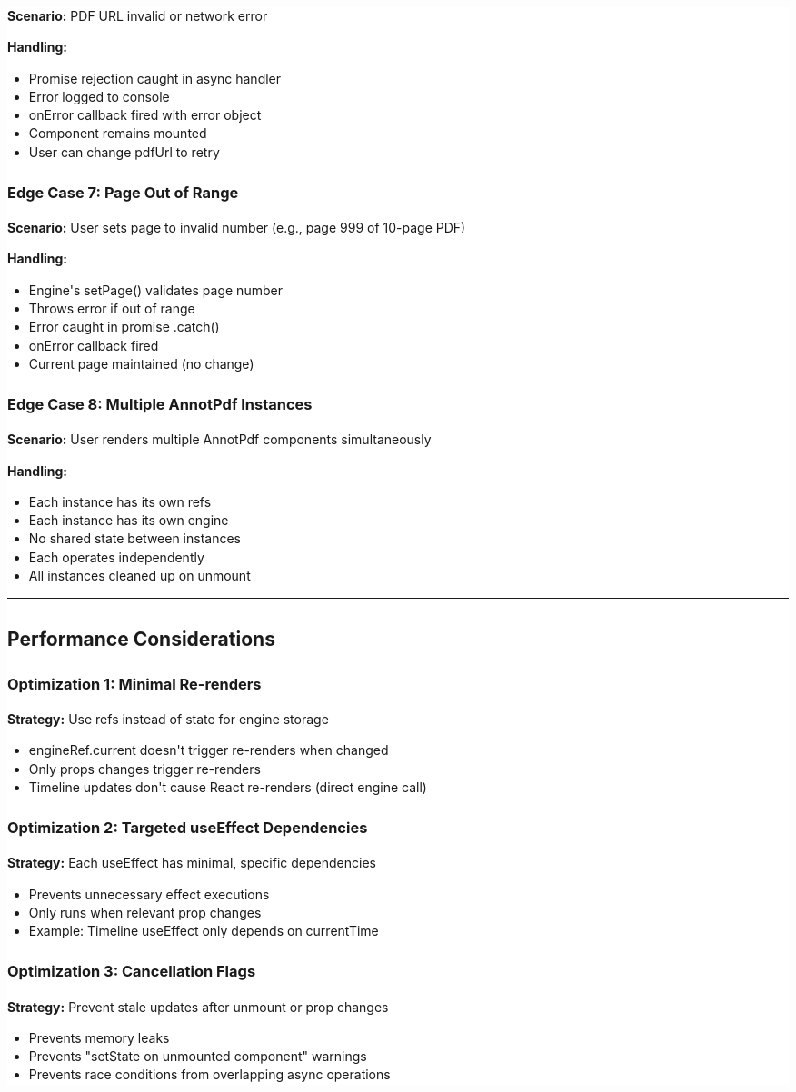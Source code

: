 **Scenario:** PDF URL invalid or network error

**Handling:**
- Promise rejection caught in async handler
- Error logged to console
- onError callback fired with error object
- Component remains mounted
- User can change pdfUrl to retry

### **Edge Case 7: Page Out of Range**

**Scenario:** User sets page to invalid number (e.g., page 999 of 10-page PDF)

**Handling:**
- Engine's setPage() validates page number
- Throws error if out of range
- Error caught in promise .catch()
- onError callback fired
- Current page maintained (no change)

### **Edge Case 8: Multiple AnnotPdf Instances**

**Scenario:** User renders multiple AnnotPdf components simultaneously

**Handling:**
- Each instance has its own refs
- Each instance has its own engine
- No shared state between instances
- Each operates independently
- All instances cleaned up on unmount

---

## **Performance Considerations**

### **Optimization 1: Minimal Re-renders**

**Strategy:** Use refs instead of state for engine storage
- engineRef.current doesn't trigger re-renders when changed
- Only props changes trigger re-renders
- Timeline updates don't cause React re-renders (direct engine call)

### **Optimization 2: Targeted useEffect Dependencies**

**Strategy:** Each useEffect has minimal, specific dependencies
- Prevents unnecessary effect executions
- Only runs when relevant prop changes
- Example: Timeline useEffect only depends on currentTime

### **Optimization 3: Cancellation Flags**

**Strategy:** Prevent stale updates after unmount or prop changes
- Prevents memory leaks
- Prevents "setState on unmounted component" warnings
- Prevents race conditions from overlapping async operations
